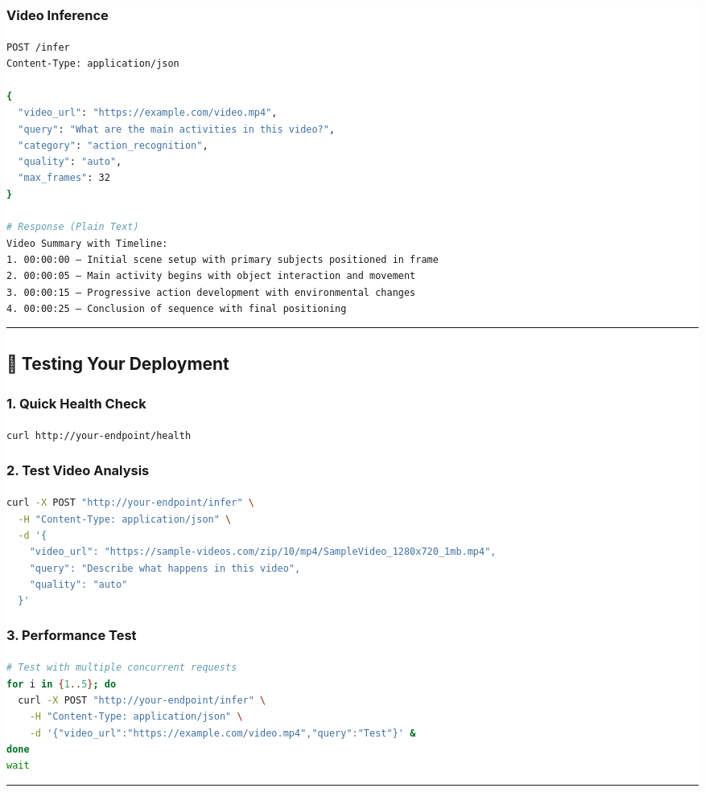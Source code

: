 ### Video Inference
```bash
POST /infer
Content-Type: application/json

{
  "video_url": "https://example.com/video.mp4",
  "query": "What are the main activities in this video?",
  "category": "action_recognition",
  "quality": "auto",
  "max_frames": 32
}

# Response (Plain Text)
Video Summary with Timeline:
1. 00:00:00 – Initial scene setup with primary subjects positioned in frame
2. 00:00:05 – Main activity begins with object interaction and movement
3. 00:00:15 – Progressive action development with environmental changes
4. 00:00:25 – Conclusion of sequence with final positioning
```

---

## 🧪 Testing Your Deployment

### 1. Quick Health Check
```bash
curl http://your-endpoint/health
```

### 2. Test Video Analysis
```bash
curl -X POST "http://your-endpoint/infer" \
  -H "Content-Type: application/json" \
  -d '{
    "video_url": "https://sample-videos.com/zip/10/mp4/SampleVideo_1280x720_1mb.mp4",
    "query": "Describe what happens in this video",
    "quality": "auto"
  }'
```

### 3. Performance Test
```bash
# Test with multiple concurrent requests
for i in {1..5}; do
  curl -X POST "http://your-endpoint/infer" \
    -H "Content-Type: application/json" \
    -d '{"video_url":"https://example.com/video.mp4","query":"Test"}' &
done
wait
```

---
